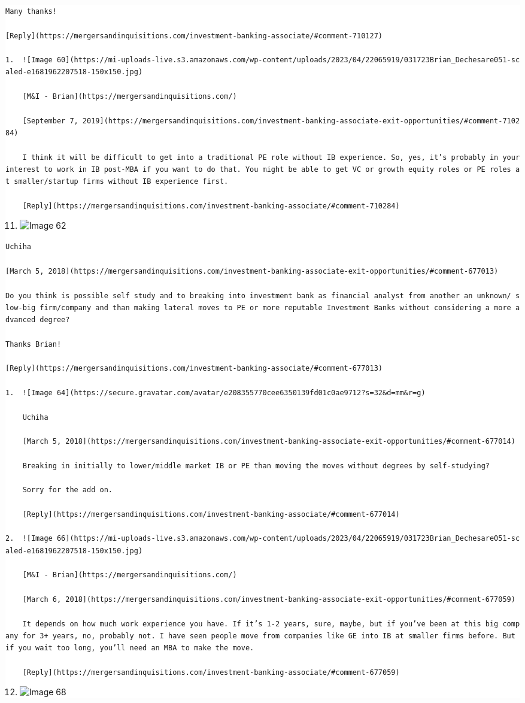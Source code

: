     Many thanks!
    
    [Reply](https://mergersandinquisitions.com/investment-banking-associate/#comment-710127)
    
    1.  ![Image 60](https://mi-uploads-live.s3.amazonaws.com/wp-content/uploads/2023/04/22065919/031723Brian_Dechesare051-scaled-e1681962207518-150x150.jpg)
        
        [M&I - Brian](https://mergersandinquisitions.com/)
        
        [September 7, 2019](https://mergersandinquisitions.com/investment-banking-associate-exit-opportunities/#comment-710284)
        
        I think it will be difficult to get into a traditional PE role without IB experience. So, yes, it’s probably in your interest to work in IB post-MBA if you want to do that. You might be able to get VC or growth equity roles or PE roles at smaller/startup firms without IB experience first.
        
        [Reply](https://mergersandinquisitions.com/investment-banking-associate/#comment-710284)
        
11.  ![Image 62](https://secure.gravatar.com/avatar/e208355770cee6350139fd01c0ae9712?s=32&d=mm&r=g)
    
    Uchiha
    
    [March 5, 2018](https://mergersandinquisitions.com/investment-banking-associate-exit-opportunities/#comment-677013)
    
    Do you think is possible self study and to breaking into investment bank as financial analyst from another an unknown/ slow-big firm/company and than making lateral moves to PE or more reputable Investment Banks without considering a more advanced degree?
    
    Thanks Brian!
    
    [Reply](https://mergersandinquisitions.com/investment-banking-associate/#comment-677013)
    
    1.  ![Image 64](https://secure.gravatar.com/avatar/e208355770cee6350139fd01c0ae9712?s=32&d=mm&r=g)
        
        Uchiha
        
        [March 5, 2018](https://mergersandinquisitions.com/investment-banking-associate-exit-opportunities/#comment-677014)
        
        Breaking in initially to lower/middle market IB or PE than moving the moves without degrees by self-studying?
        
        Sorry for the add on.
        
        [Reply](https://mergersandinquisitions.com/investment-banking-associate/#comment-677014)
        
    2.  ![Image 66](https://mi-uploads-live.s3.amazonaws.com/wp-content/uploads/2023/04/22065919/031723Brian_Dechesare051-scaled-e1681962207518-150x150.jpg)
        
        [M&I - Brian](https://mergersandinquisitions.com/)
        
        [March 6, 2018](https://mergersandinquisitions.com/investment-banking-associate-exit-opportunities/#comment-677059)
        
        It depends on how much work experience you have. If it’s 1-2 years, sure, maybe, but if you’ve been at this big company for 3+ years, no, probably not. I have seen people move from companies like GE into IB at smaller firms before. But if you wait too long, you’ll need an MBA to make the move.
        
        [Reply](https://mergersandinquisitions.com/investment-banking-associate/#comment-677059)
        
12.  ![Image 68](https://secure.gravatar.com/avatar/0b0377b1ce7f339c70b2e368668ac763?s=32&d=mm&r=g)
    